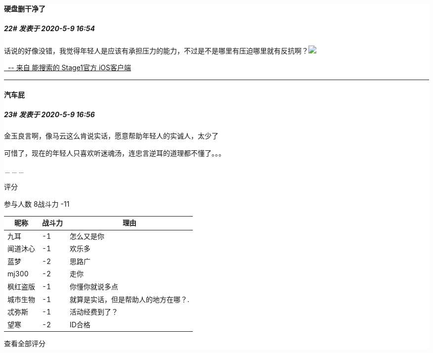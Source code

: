 ####  硬盘删干净了  
##### 22#       发表于 2020-5-9 16:54




话说的好像没错，我觉得年轻人是应该有承担压力的能力，不过是不是哪里有压迫哪里就有反抗啊？<img src="https://static.saraba1st.com/image/smiley/face2017/067.png" referrerpolicy="no-referrer">

[  -- 来自 能搜索的 Stage1官方 iOS客户端](https://itunes.apple.com/fi/app/saraba1st/id1221237470?mt=8)







*****

####  汽车屁  
##### 23#       发表于 2020-5-9 16:56




金玉良言啊，像马云这么肯说实话，愿意帮助年轻人的实诚人，太少了


可惜了，现在的年轻人只喜欢听迷魂汤，连忠言逆耳的道理都不懂了。。。



﹍﹍﹍

评分





 参与人数 8战斗力 -11

|昵称|战斗力|理由|
|----|---|---|
| 九耳|-1|怎么又是你|
| 闻道沐心|-1|欢乐多|
| 蓝梦|-2|思路广|
| mj300|-2|走你|
| 枫红盗版|-1|你懂你就说多点|
| 城市生物|-1|就算是实话，但是帮助人的地方在哪？.|
| 忒弥斯|-1|活动经费到了？|
| 望寒|-2|ID合格|



查看全部评分




